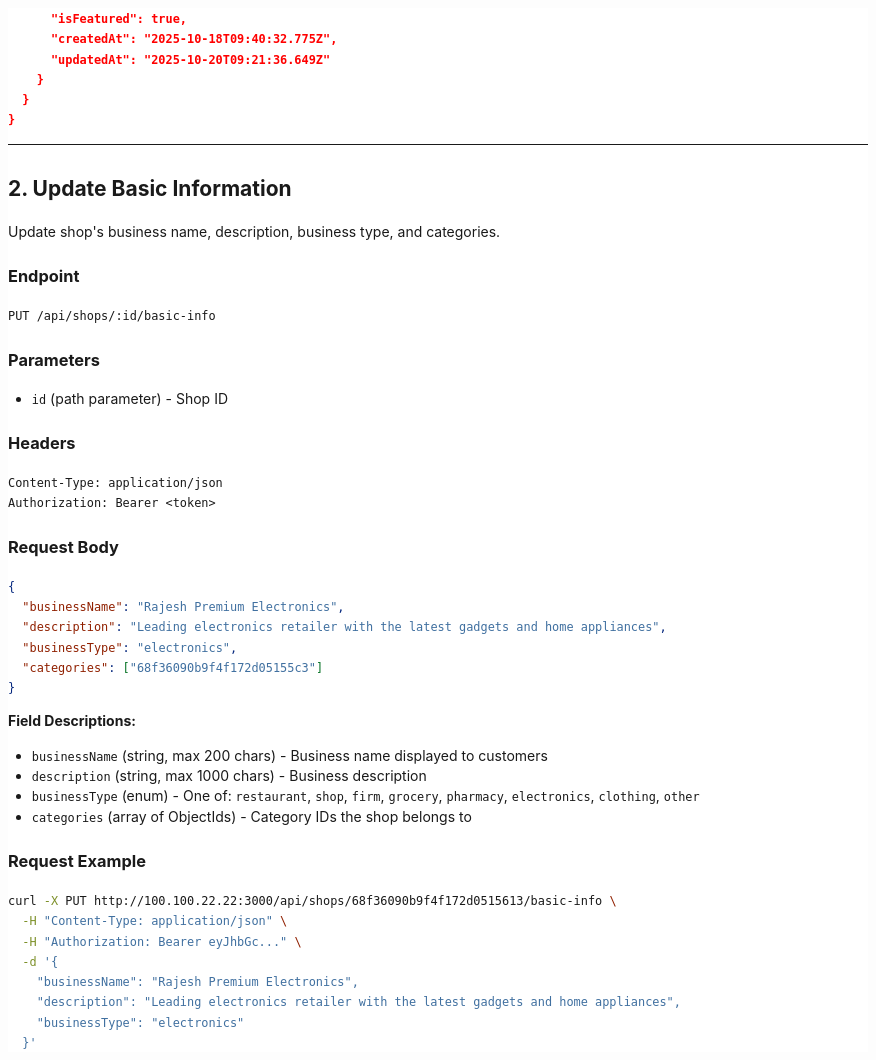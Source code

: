 ```json
      "isFeatured": true,
      "createdAt": "2025-10-18T09:40:32.775Z",
      "updatedAt": "2025-10-20T09:21:36.649Z"
    }
  }
}
```

---

## 2. Update Basic Information

Update shop's business name, description, business type, and categories.

### Endpoint
```
PUT /api/shops/:id/basic-info
```

### Parameters
- `id` (path parameter) - Shop ID

### Headers
```
Content-Type: application/json
Authorization: Bearer <token>
```

### Request Body
```json
{
  "businessName": "Rajesh Premium Electronics",
  "description": "Leading electronics retailer with the latest gadgets and home appliances",
  "businessType": "electronics",
  "categories": ["68f36090b9f4f172d05155c3"]
}
```

**Field Descriptions:**
- `businessName` (string, max 200 chars) - Business name displayed to customers
- `description` (string, max 1000 chars) - Business description
- `businessType` (enum) - One of: `restaurant`, `shop`, `firm`, `grocery`, `pharmacy`, `electronics`, `clothing`, `other`
- `categories` (array of ObjectIds) - Category IDs the shop belongs to

### Request Example
```bash
curl -X PUT http://100.100.22.22:3000/api/shops/68f36090b9f4f172d0515613/basic-info \
  -H "Content-Type: application/json" \
  -H "Authorization: Bearer eyJhbGc..." \
  -d '{
    "businessName": "Rajesh Premium Electronics",
    "description": "Leading electronics retailer with the latest gadgets and home appliances",
    "businessType": "electronics"
  }'
```
